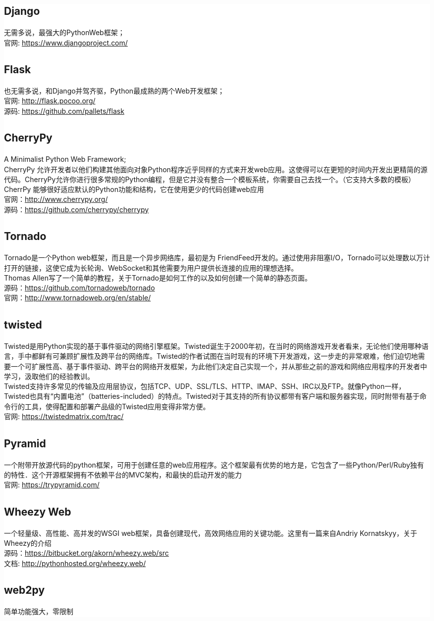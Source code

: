   




## Django
无需多说，最强大的PythonWeb框架；  
官网: <https://www.djangoproject.com/>

## Flask
也无需多说，和Django并驾齐驱，Python最成熟的两个Web开发框架；  
官网: <http://flask.pocoo.org/>  
源码: <https://github.com/pallets/flask>  

## CherryPy
A Minimalist Python Web Framework;  
CherryPy 允许开发者以他们构建其他面向对象Python程序近乎同样的方式来开发web应用。这使得可以在更短的时间内开发出更精简的源代码。CherryPy允许你进行很多常规的Python编程，但是它并没有整合一个模板系统，你需要自己去找一个。（它支持大多数的模板）  
CherrPy 能够很好适应默认的Python功能和结构，它在使用更少的代码创建web应用  
官网：<http://www.cherrypy.org/>    
源码：<https://github.com/cherrypy/cherrypy>  

## Tornado
Tornado是一个Python web框架，而且是一个异步网络库，最初是为 FriendFeed开发的。通过使用非阻塞I/O，Tornado可以处理数以万计打开的链接，这使它成为长轮询、WebSocket和其他需要为用户提供长连接的应用的理想选择。  
Thomas Allen写了一个简单的教程，关于Tornado是如何工作的以及如何创建一个简单的静态页面。    
源码：<https://github.com/tornadoweb/tornado>  
官网：<http://www.tornadoweb.org/en/stable/>  

## twisted
Twisted是用Python实现的基于事件驱动的网络引擎框架。Twisted诞生于2000年初，在当时的网络游戏开发者看来，无论他们使用哪种语言，手中都鲜有可兼顾扩展性及跨平台的网络库。Twisted的作者试图在当时现有的环境下开发游戏，这一步走的非常艰难，他们迫切地需要一个可扩展性高、基于事件驱动、跨平台的网络开发框架，为此他们决定自己实现一个，并从那些之前的游戏和网络应用程序的开发者中学习，汲取他们的经验教训。  
Twisted支持许多常见的传输及应用层协议，包括TCP、UDP、SSL/TLS、HTTP、IMAP、SSH、IRC以及FTP。就像Python一样，Twisted也具有“内置电池”（batteries-included）的特点。Twisted对于其支持的所有协议都带有客户端和服务器实现，同时附带有基于命令行的工具，使得配置和部署产品级的Twisted应用变得非常方便。  
官网: <https://twistedmatrix.com/trac/>

## Pyramid
一个附带开放源代码的python框架，可用于创建任意的web应用程序。这个框架最有优势的地方是，它包含了一些Python/Perl/Ruby独有的特性．这个开源框架拥有不依赖平台的MVC架构，和最快的启动开发的能力   
官网: <https://trypyramid.com/>

## Wheezy Web
一个轻量级、高性能、高并发的WSGI web框架，具备创建现代，高效网络应用的关键功能。这里有一篇来自Andriy Kornatskyy，关于Wheezy的介绍   
源码：<https://bitbucket.org/akorn/wheezy.web/src>  
文档: <http://pythonhosted.org/wheezy.web/>

## web2py
简单功能强大，零限制
